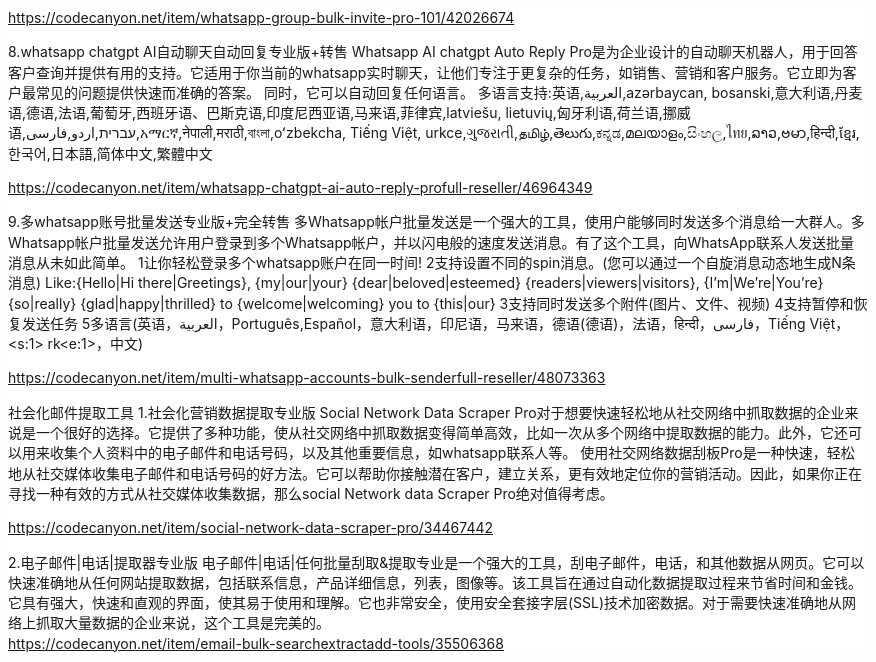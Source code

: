 https://codecanyon.net/item/whatsapp-group-bulk-invite-pro-101/42026674

8.whatsapp chatgpt AI自动聊天自动回复专业版+转售
Whatsapp AI chatgpt Auto Reply Pro是为企业设计的自动聊天机器人，用于回答客户查询并提供有用的支持。它适用于你当前的whatsapp实时聊天，让他们专注于更复杂的任务，如销售、营销和客户服务。它立即为客户最常见的问题提供快速而准确的答案。
同时，它可以自动回复任何语言。
多语言支持:英语,العربية,azərbaycan, bosanski,意大利语,丹麦语,德语,法语,葡萄牙,西班牙语、巴斯克语,印度尼西亚语,马来语,菲律宾,latviešu, lietuvių,匈牙利语,荷兰语,挪威语,עברית,اردو,فارسی,አማርኛ,नेपाली,मराठी,বাংলা,oʻzbekcha, Tiếng Việt, urkce,ગુજરાતી,தமிழ்,తెలుగు,ಕನ್ನಡ,മലയാളം,සිංහල,ไทย,ລາວ,ဗမာ,हिन्दी,ខ្មែរ,한국어,日本語,简体中文,繁體中文  

https://codecanyon.net/item/whatsapp-chatgpt-ai-auto-reply-profull-reseller/46964349

9.多whatsapp账号批量发送专业版+完全转售
多Whatsapp帐户批量发送是一个强大的工具，使用户能够同时发送多个消息给一大群人。多Whatsapp帐户批量发送允许用户登录到多个Whatsapp帐户，并以闪电般的速度发送消息。有了这个工具，向WhatsApp联系人发送批量消息从未如此简单。
1️让你轻松登录多个whatsapp账户在同一时间!
2️支持设置不同的spin消息。(您可以通过一个自旋消息动态地生成N条消息)
Like:{Hello|Hi there|Greetings}, {my|our|your} {dear|beloved|esteemed} {readers|viewers|visitors}, {I’m|We’re|You’re} {so|really} {glad|happy|thrilled} to {welcome|welcoming} you to {this|our}
3️支持同时发送多个附件(图片、文件、视频)
4️支持暂停和恢复发送任务
5️多语言(英语，العربية，Português,Español，意大利语，印尼语，马来语，德语(德语)，法语，हिन्दी，فارسی，Tiếng Việt， <s:1> rk<e:1>，中文)   

https://codecanyon.net/item/multi-whatsapp-accounts-bulk-senderfull-reseller/48073363

社会化邮件提取工具
1.社会化营销数据提取专业版
Social Network Data Scraper Pro对于想要快速轻松地从社交网络中抓取数据的企业来说是一个很好的选择。它提供了多种功能，使从社交网络中抓取数据变得简单高效，比如一次从多个网络中提取数据的能力。此外，它还可以用来收集个人资料中的电子邮件和电话号码，以及其他重要信息，如whatsapp联系人等。
使用社交网络数据刮板Pro是一种快速，轻松地从社交媒体收集电子邮件和电话号码的好方法。它可以帮助你接触潜在客户，建立关系，更有效地定位你的营销活动。因此，如果你正在寻找一种有效的方式从社交媒体收集数据，那么social Network data Scraper Pro绝对值得考虑。  

https://codecanyon.net/item/social-network-data-scraper-pro/34467442

2.电子邮件|电话|提取器专业版
电子邮件|电话|任何批量刮取&提取专业是一个强大的工具，刮电子邮件，电话，和其他数据从网页。它可以快速准确地从任何网站提取数据，包括联系信息，产品详细信息，列表，图像等。该工具旨在通过自动化数据提取过程来节省时间和金钱。它具有强大，快速和直观的界面，使其易于使用和理解。它也非常安全，使用安全套接字层(SSL)技术加密数据。对于需要快速准确地从网络上抓取大量数据的企业来说，这个工具是完美的。   
https://codecanyon.net/item/email-bulk-searchextractadd-tools/35506368





